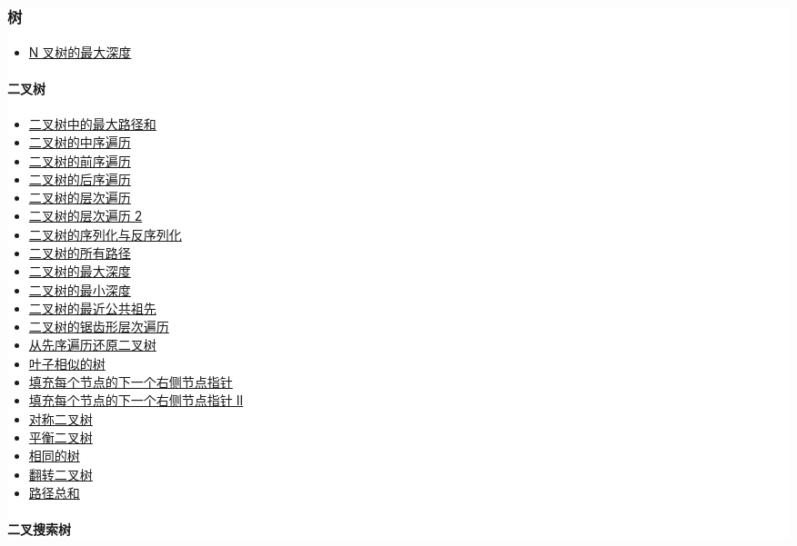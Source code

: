 ### 树

- [N 叉树的最大深度](https://github.com/kamalyes/kamalyes.github.io/blob/master/codes/algorithm/src/main/java/io/github/kamalyes/tree/N叉树的最大深度.java)

#### 二叉树

- [二叉树中的最大路径和](https://github.com/kamalyes/kamalyes.github.io/tree/master/codes/algorithm/src/main/java/io/github/kamalyes/algorithm/tree/btree/二叉树中的最大路径和.java)
- [二叉树的中序遍历](https://github.com/kamalyes/kamalyes.github.io/tree/master/codes/algorithm/src/main/java/io/github/kamalyes/algorithm/tree/btree/二叉树的中序遍历.java)
- [二叉树的前序遍历](https://github.com/kamalyes/kamalyes.github.io/tree/master/codes/algorithm/src/main/java/io/github/kamalyes/algorithm/tree/btree/二叉树的前序遍历.java)
- [二叉树的后序遍历](https://github.com/kamalyes/kamalyes.github.io/tree/master/codes/algorithm/src/main/java/io/github/kamalyes/algorithm/tree/btree/二叉树的后序遍历.java)
- [二叉树的层次遍历](https://github.com/kamalyes/kamalyes.github.io/tree/master/codes/algorithm/src/main/java/io/github/kamalyes/algorithm/tree/btree/二叉树的层次遍历.java)
- [二叉树的层次遍历 2](https://github.com/kamalyes/kamalyes.github.io/tree/master/codes/algorithm/src/main/java/io/github/kamalyes/algorithm/tree/btree/二叉树的层次遍历2.java)
- [二叉树的序列化与反序列化](https://github.com/kamalyes/kamalyes.github.io/tree/master/codes/algorithm/src/main/java/io/github/kamalyes/algorithm/tree/btree/二叉树的序列化与反序列化.java)
- [二叉树的所有路径](https://github.com/kamalyes/kamalyes.github.io/tree/master/codes/algorithm/src/main/java/io/github/kamalyes/algorithm/tree/btree/二叉树的所有路径.java)
- [二叉树的最大深度](https://github.com/kamalyes/kamalyes.github.io/tree/master/codes/algorithm/src/main/java/io/github/kamalyes/algorithm/tree/btree/二叉树的最大深度.java)
- [二叉树的最小深度](https://github.com/kamalyes/kamalyes.github.io/tree/master/codes/algorithm/src/main/java/io/github/kamalyes/algorithm/tree/btree/二叉树的最小深度.java)
- [二叉树的最近公共祖先](https://github.com/kamalyes/kamalyes.github.io/tree/master/codes/algorithm/src/main/java/io/github/kamalyes/algorithm/tree/btree/二叉树的最近公共祖先.java)
- [二叉树的锯齿形层次遍历](https://github.com/kamalyes/kamalyes.github.io/tree/master/codes/algorithm/src/main/java/io/github/kamalyes/algorithm/tree/btree/二叉树的锯齿形层次遍历.java)
- [从先序遍历还原二叉树](https://github.com/kamalyes/kamalyes.github.io/tree/master/codes/algorithm/src/main/java/io/github/kamalyes/algorithm/tree/btree/从先序遍历还原二叉树.java)
- [叶子相似的树](https://github.com/kamalyes/kamalyes.github.io/tree/master/codes/algorithm/src/main/java/io/github/kamalyes/algorithm/tree/btree/叶子相似的树.java)
- [填充每个节点的下一个右侧节点指针](https://github.com/kamalyes/kamalyes.github.io/tree/master/codes/algorithm/src/main/java/io/github/kamalyes/algorithm/tree/btree/填充每个节点的下一个右侧节点指针.java)
- [填充每个节点的下一个右侧节点指针 II](https://github.com/kamalyes/kamalyes.github.io/tree/master/codes/algorithm/src/main/java/io/github/kamalyes/algorithm/tree/btree/填充每个节点的下一个右侧节点指针II.java)
- [对称二叉树](https://github.com/kamalyes/kamalyes.github.io/tree/master/codes/algorithm/src/main/java/io/github/kamalyes/algorithm/tree/btree/对称二叉树.java)
- [平衡二叉树](https://github.com/kamalyes/kamalyes.github.io/tree/master/codes/algorithm/src/main/java/io/github/kamalyes/algorithm/tree/btree/平衡二叉树.java)
- [相同的树](https://github.com/kamalyes/kamalyes.github.io/tree/master/codes/algorithm/src/main/java/io/github/kamalyes/algorithm/tree/btree/相同的树.java)
- [翻转二叉树](https://github.com/kamalyes/kamalyes.github.io/tree/master/codes/algorithm/src/main/java/io/github/kamalyes/algorithm/tree/btree/翻转二叉树.java)
- [路径总和](https://github.com/kamalyes/kamalyes.github.io/tree/master/codes/algorithm/src/main/java/io/github/kamalyes/algorithm/tree/btree/路径总和.java)

#### 二叉搜索树
